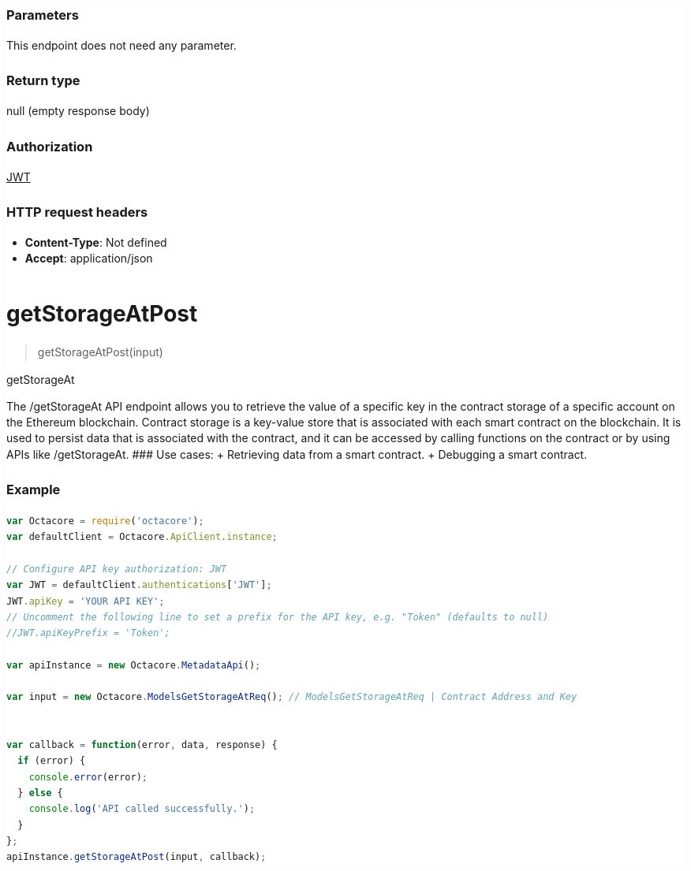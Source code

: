 ### Parameters
This endpoint does not need any parameter.

### Return type

null (empty response body)

### Authorization

[JWT](../README.md#JWT)

### HTTP request headers

 - **Content-Type**: Not defined
 - **Accept**: application/json

<a name="getStorageAtPost"></a>
# **getStorageAtPost**
> getStorageAtPost(input)

getStorageAt

The /getStorageAt API endpoint allows you to retrieve the value of a specific key in the contract storage of a specific account on the Ethereum blockchain. Contract storage is a key-value store that is associated with each smart contract on the blockchain. It is used to persist data that is associated with the contract, and it can be accessed by calling functions on the contract or by using APIs like /getStorageAt. ### Use cases: + Retrieving data from a smart contract. + Debugging a smart contract.

### Example
```javascript
var Octacore = require('octacore');
var defaultClient = Octacore.ApiClient.instance;

// Configure API key authorization: JWT
var JWT = defaultClient.authentications['JWT'];
JWT.apiKey = 'YOUR API KEY';
// Uncomment the following line to set a prefix for the API key, e.g. "Token" (defaults to null)
//JWT.apiKeyPrefix = 'Token';

var apiInstance = new Octacore.MetadataApi();

var input = new Octacore.ModelsGetStorageAtReq(); // ModelsGetStorageAtReq | Contract Address and Key


var callback = function(error, data, response) {
  if (error) {
    console.error(error);
  } else {
    console.log('API called successfully.');
  }
};
apiInstance.getStorageAtPost(input, callback);
```
